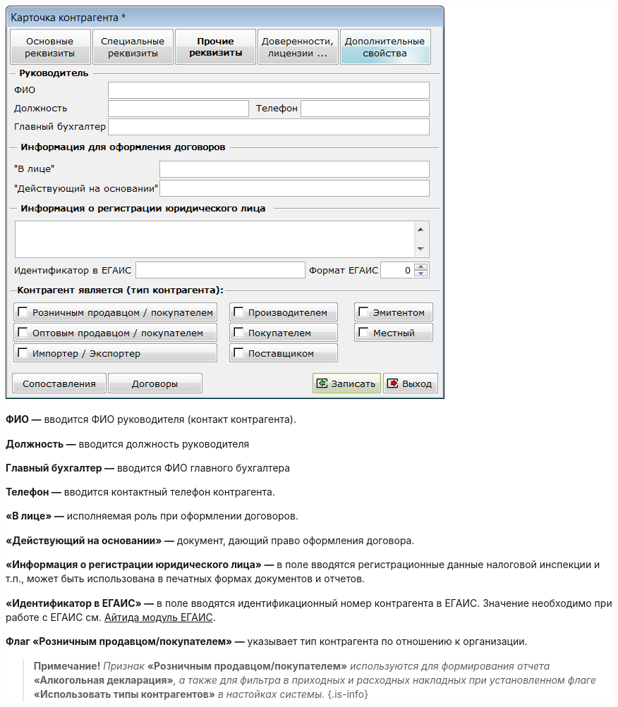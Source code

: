 ![Изображение выглядит как текст Автоматически созданное описание](/images/admin-guide/directories/clients/3a120eaf683afc8378d54cd1b9b6853e.png)

**ФИО —** вводится ФИО руководителя (контакт контрагента).

**Должность —** вводится должность руководителя

**Главный бухгалтер —** вводится ФИО главного бухгалтера

**Телефон —** вводится контактный телефон контрагента.

**«В лице» —** исполняемая роль при оформлении договоров.

**«Действующий на основании» —** документ, дающий право оформления договора.

**«Информация о регистрации юридического лица» —** в поле вводятся регистрационные данные налоговой инспекции и т.п., может быть использована в печатных формах документов и отчетов.

**«Идентификатор в ЕГАИС» —** в поле вводятся идентификационный номер контрагента в ЕГАИС. Значение необходимо при работе с ЕГАИС см. [Айтида модуль ЕГАИС](http://itida.ru/download/docs/itida_egais201701.pdf).

**Флаг «Розничным продавцом/покупателем» —** указывает тип контрагента по отношению к организации.

> **Примечание!** *Признак* **«Розничным продавцом/покупателем»** *используются для формирования отчета* **«Алкогольная декларация»***, а также для фильтра в приходных и расходных накладных при установленном флаге* **«Использовать типы контрагентов»** *в настойках системы.*
{.is-info}
